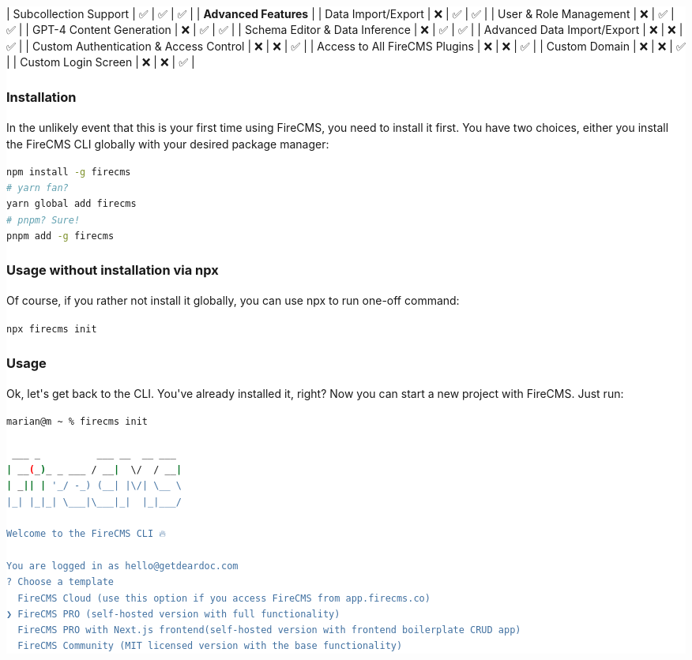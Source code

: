 | Subcollection Support                  | ✅ | ✅                               | ✅ |
| **Advanced Features**                  |
| Data Import/Export                     | ❌ | ✅                               | ✅ |
| User & Role Management                 | ❌ | ✅                               | ✅ |
| GPT-4 Content Generation               | ❌ | ✅                               | ✅ |
| Schema Editor & Data Inference         | ❌ | ✅                               | ✅ |
| Advanced Data Import/Export            | ❌ | ❌                               | ✅ |
| Custom Authentication & Access Control | ❌ | ❌                               | ✅ |
| Access to All FireCMS Plugins          | ❌ | ❌                               | ✅ |
| Custom Domain                          | ❌ | ❌                               | ✅ |
| Custom Login Screen                    | ❌ | ❌                               | ✅ |

### Installation

In the unlikely event that this is your first time using FireCMS, you need to install it first. You have two choices, either you install the FireCMS CLI globally with your desired package manager:
```bash
npm install -g firecms
# yarn fan?
yarn global add firecms
# pnpm? Sure!
pnpm add -g firecms
```

### Usage without installation via npx

Of course, if you rather not install it globally, you can use npx to run one-off command:

```bash
npx firecms init
```

### Usage

Ok, let's get back to the CLI. You've already installed it, right? Now you can start a new project with FireCMS. Just run:

```bash
marian@m ~ % firecms init

 ___ _          ___ __  __ ___
| __(_)_ _ ___ / __|  \/  / __|
| _|| | '_/ -_) (__| |\/| \__ \
|_| |_|_| \___|\___|_|  |_|___/

Welcome to the FireCMS CLI 🔥

You are logged in as hello@getdeardoc.com
? Choose a template
  FireCMS Cloud (use this option if you access FireCMS from app.firecms.co)
❯ FireCMS PRO (self-hosted version with full functionality)
  FireCMS PRO with Next.js frontend(self-hosted version with frontend boilerplate CRUD app)
  FireCMS Community (MIT licensed version with the base functionality)
```

